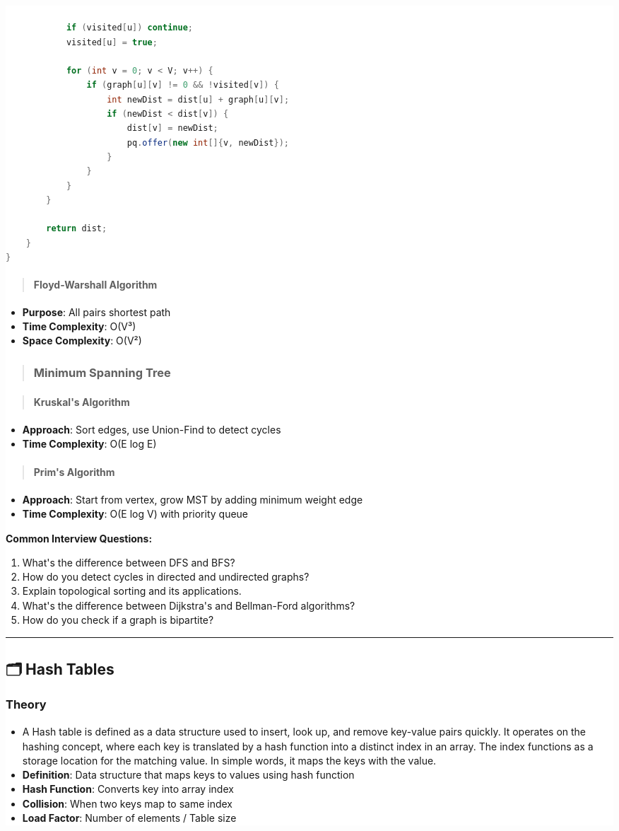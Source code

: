 ```java path=null start=null

            if (visited[u]) continue;
            visited[u] = true;

            for (int v = 0; v < V; v++) {
                if (graph[u][v] != 0 && !visited[v]) {
                    int newDist = dist[u] + graph[u][v];
                    if (newDist < dist[v]) {
                        dist[v] = newDist;
                        pq.offer(new int[]{v, newDist});
                    }
                }
            }
        }

        return dist;
    }
}
```

> #### Floyd-Warshall Algorithm

- **Purpose**: All pairs shortest path
- **Time Complexity**: O(V³)
- **Space Complexity**: O(V²)

> ### Minimum Spanning Tree

> #### Kruskal's Algorithm

- **Approach**: Sort edges, use Union-Find to detect cycles
- **Time Complexity**: O(E log E)

> #### Prim's Algorithm

- **Approach**: Start from vertex, grow MST by adding minimum weight edge
- **Time Complexity**: O(E log V) with priority queue

**Common Interview Questions:**

1. What's the difference between DFS and BFS?
2. How do you detect cycles in directed and undirected graphs?
3. Explain topological sorting and its applications.
4. What's the difference between Dijkstra's and Bellman-Ford algorithms?
5. How do you check if a graph is bipartite?

---

## 🗂️ Hash Tables

### Theory

- A Hash table is defined as a data structure used to insert, look up, and remove key-value pairs quickly. It operates on the hashing concept, where each key is translated by a hash function into a distinct index in an array. The index functions as a storage location for the matching value. In simple words, it maps the keys with the value.
- **Definition**: Data structure that maps keys to values using hash function
- **Hash Function**: Converts key into array index
- **Collision**: When two keys map to same index
- **Load Factor**: Number of elements / Table size
